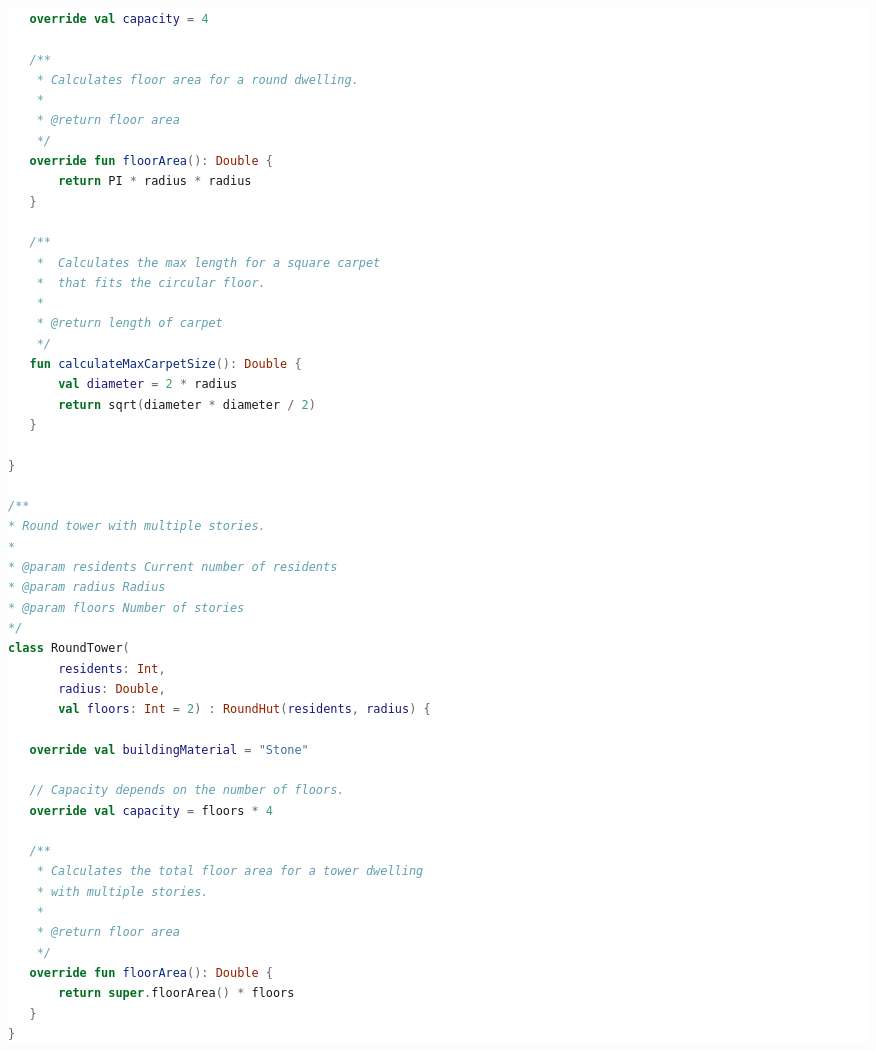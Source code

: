   ```kotlin
     override val capacity = 4
  
     /**
      * Calculates floor area for a round dwelling.
      *
      * @return floor area
      */
     override fun floorArea(): Double {
         return PI * radius * radius
     }
  
     /**
      *  Calculates the max length for a square carpet
      *  that fits the circular floor.
      *
      * @return length of carpet
      */
     fun calculateMaxCarpetSize(): Double {
         val diameter = 2 * radius
         return sqrt(diameter * diameter / 2)
     }
  
  }
  
  /**
  * Round tower with multiple stories.
  *
  * @param residents Current number of residents
  * @param radius Radius
  * @param floors Number of stories
  */
  class RoundTower(
         residents: Int,
         radius: Double,
         val floors: Int = 2) : RoundHut(residents, radius) {
  
     override val buildingMaterial = "Stone"
  
     // Capacity depends on the number of floors.
     override val capacity = floors * 4
  
     /**
      * Calculates the total floor area for a tower dwelling
      * with multiple stories.
      *
      * @return floor area
      */
     override fun floorArea(): Double {
         return super.floorArea() * floors
     }
  }
  ```
